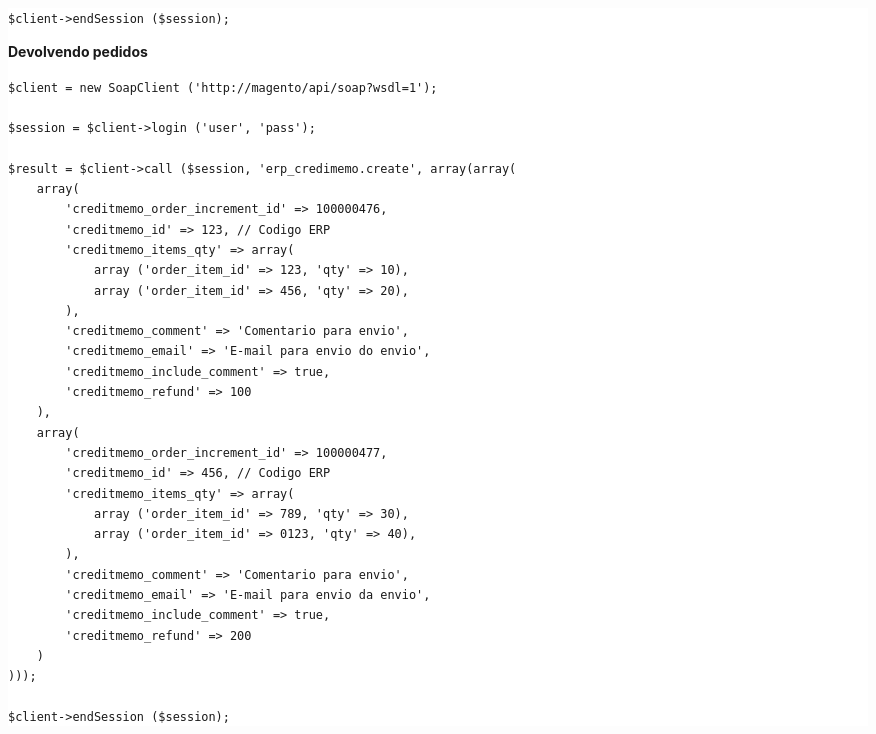     $client->endSession ($session);

**Devolvendo pedidos**

    $client = new SoapClient ('http://magento/api/soap?wsdl=1');
    
    $session = $client->login ('user', 'pass');
    
    $result = $client->call ($session, 'erp_credimemo.create', array(array(
        array(
            'creditmemo_order_increment_id' => 100000476,
            'creditmemo_id' => 123, // Codigo ERP
            'creditmemo_items_qty' => array(
                array ('order_item_id' => 123, 'qty' => 10),
                array ('order_item_id' => 456, 'qty' => 20),
            ),
            'creditmemo_comment' => 'Comentario para envio',
            'creditmemo_email' => 'E-mail para envio do envio',
            'creditmemo_include_comment' => true,
            'creditmemo_refund' => 100
        ),
        array(
            'creditmemo_order_increment_id' => 100000477,
            'creditmemo_id' => 456, // Codigo ERP
            'creditmemo_items_qty' => array(
                array ('order_item_id' => 789, 'qty' => 30),
                array ('order_item_id' => 0123, 'qty' => 40),
            ),
            'creditmemo_comment' => 'Comentario para envio',
            'creditmemo_email' => 'E-mail para envio da envio',
            'creditmemo_include_comment' => true,
            'creditmemo_refund' => 200
        )
    )));

    $client->endSession ($session);

